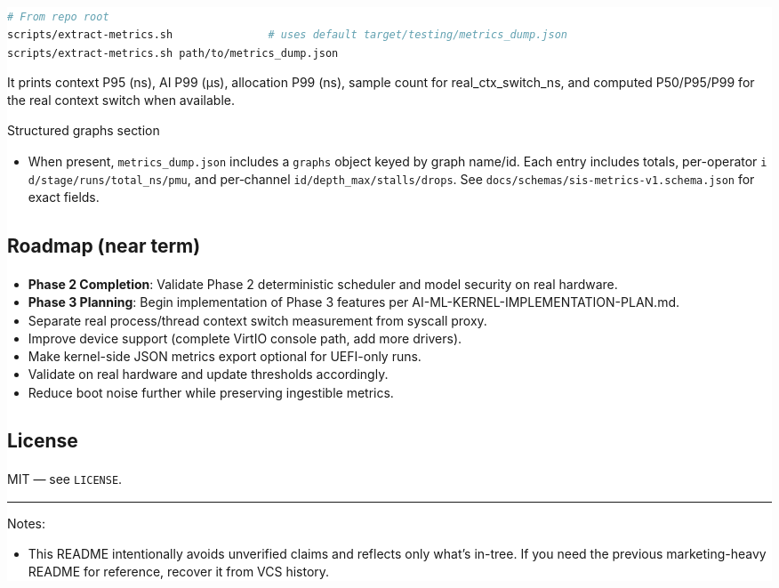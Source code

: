 ```bash
# From repo root
scripts/extract-metrics.sh               # uses default target/testing/metrics_dump.json
scripts/extract-metrics.sh path/to/metrics_dump.json
```

It prints context P95 (ns), AI P99 (µs), allocation P99 (ns), sample count for real_ctx_switch_ns, and computed P50/P95/P99 for the real context switch when available.

Structured graphs section
- When present, `metrics_dump.json` includes a `graphs` object keyed by graph name/id. Each entry includes totals, per-operator `id/stage/runs/total_ns/pmu`, and per‑channel `id/depth_max/stalls/drops`. See `docs/schemas/sis-metrics-v1.schema.json` for exact fields.

## Roadmap (near term)

- **Phase 2 Completion**: Validate Phase 2 deterministic scheduler and model security on real hardware.
- **Phase 3 Planning**: Begin implementation of Phase 3 features per AI-ML-KERNEL-IMPLEMENTATION-PLAN.md.
- Separate real process/thread context switch measurement from syscall proxy.
- Improve device support (complete VirtIO console path, add more drivers).
- Make kernel-side JSON metrics export optional for UEFI-only runs.
- Validate on real hardware and update thresholds accordingly.
- Reduce boot noise further while preserving ingestible metrics.

## License

MIT — see `LICENSE`.

---

Notes:
- This README intentionally avoids unverified claims and reflects only what’s in-tree. If you need the previous marketing-heavy README for reference, recover it from VCS history.
